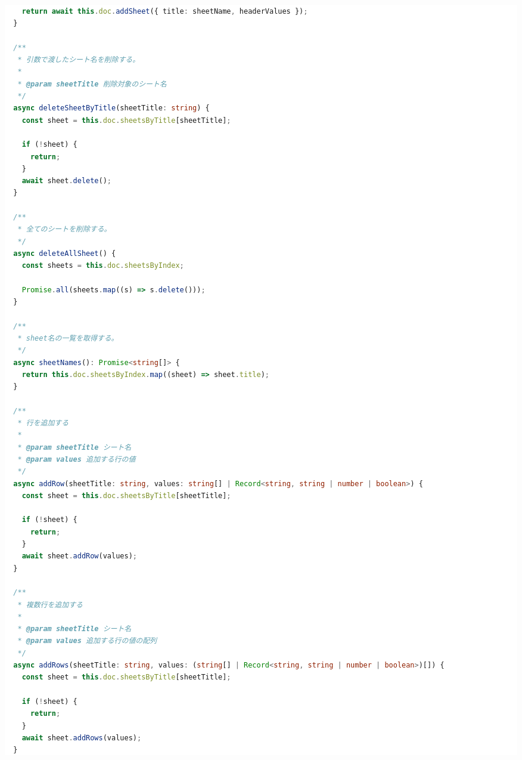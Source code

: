 ```typescript
    return await this.doc.addSheet({ title: sheetName, headerValues });
  }

  /**
   * 引数で渡したシート名を削除する。
   *
   * @param sheetTitle 削除対象のシート名
   */
  async deleteSheetByTitle(sheetTitle: string) {
    const sheet = this.doc.sheetsByTitle[sheetTitle];

    if (!sheet) {
      return;
    }
    await sheet.delete();
  }

  /**
   * 全てのシートを削除する。
   */
  async deleteAllSheet() {
    const sheets = this.doc.sheetsByIndex;

    Promise.all(sheets.map((s) => s.delete()));
  }

  /**
   * sheet名の一覧を取得する。
   */
  async sheetNames(): Promise<string[]> {
    return this.doc.sheetsByIndex.map((sheet) => sheet.title);
  }

  /**
   * 行を追加する
   *
   * @param sheetTitle シート名
   * @param values 追加する行の値
   */
  async addRow(sheetTitle: string, values: string[] | Record<string, string | number | boolean>) {
    const sheet = this.doc.sheetsByTitle[sheetTitle];

    if (!sheet) {
      return;
    }
    await sheet.addRow(values);
  }

  /**
   * 複数行を追加する
   *
   * @param sheetTitle シート名
   * @param values 追加する行の値の配列
   */
  async addRows(sheetTitle: string, values: (string[] | Record<string, string | number | boolean>)[]) {
    const sheet = this.doc.sheetsByTitle[sheetTitle];

    if (!sheet) {
      return;
    }
    await sheet.addRows(values);
  }
```